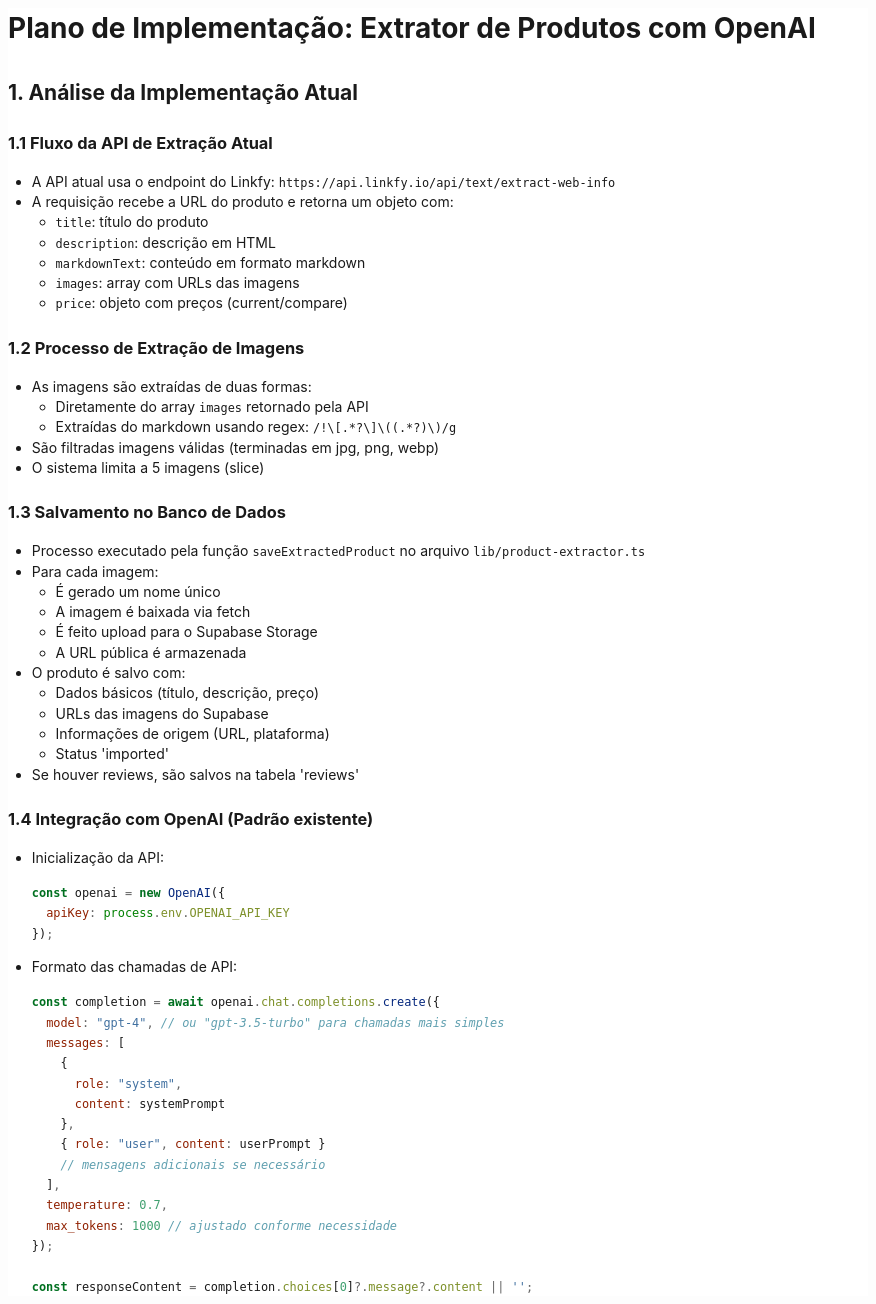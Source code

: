# Plano de Implementação: Extrator de Produtos com OpenAI

## 1. Análise da Implementação Atual

### 1.1 Fluxo da API de Extração Atual

- A API atual usa o endpoint do Linkfy: `https://api.linkfy.io/api/text/extract-web-info`
- A requisição recebe a URL do produto e retorna um objeto com:
  - `title`: título do produto
  - `description`: descrição em HTML
  - `markdownText`: conteúdo em formato markdown
  - `images`: array com URLs das imagens
  - `price`: objeto com preços (current/compare)

### 1.2 Processo de Extração de Imagens

- As imagens são extraídas de duas formas:
  - Diretamente do array `images` retornado pela API
  - Extraídas do markdown usando regex: `/!\[.*?\]\((.*?)\)/g`
- São filtradas imagens válidas (terminadas em jpg, png, webp)
- O sistema limita a 5 imagens (slice)

### 1.3 Salvamento no Banco de Dados

- Processo executado pela função `saveExtractedProduct` no arquivo `lib/product-extractor.ts`
- Para cada imagem:
  - É gerado um nome único
  - A imagem é baixada via fetch
  - É feito upload para o Supabase Storage
  - A URL pública é armazenada
- O produto é salvo com:
  - Dados básicos (título, descrição, preço)
  - URLs das imagens do Supabase
  - Informações de origem (URL, plataforma)
  - Status 'imported'
- Se houver reviews, são salvos na tabela 'reviews'

### 1.4 Integração com OpenAI (Padrão existente)

- Inicialização da API:
  ```js
  const openai = new OpenAI({
    apiKey: process.env.OPENAI_API_KEY
  });
  ```

- Formato das chamadas de API:
  ```js
  const completion = await openai.chat.completions.create({
    model: "gpt-4", // ou "gpt-3.5-turbo" para chamadas mais simples
    messages: [
      {
        role: "system",
        content: systemPrompt
      },
      { role: "user", content: userPrompt }
      // mensagens adicionais se necessário
    ],
    temperature: 0.7,
    max_tokens: 1000 // ajustado conforme necessidade
  });
  
  const responseContent = completion.choices[0]?.message?.content || '';
  ```